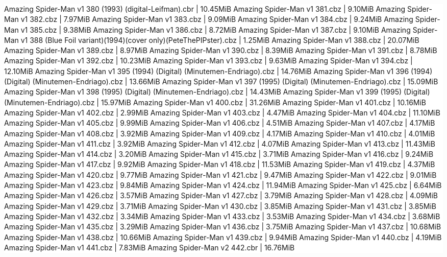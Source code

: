 Amazing Spider-Man v1 380 (1993) (digital-Leifman).cbr | 10.45MiB
Amazing Spider-Man v1 381.cbz | 9.10MiB
Amazing Spider-Man v1 382.cbz | 7.97MiB
Amazing Spider-Man v1 383.cbz | 9.09MiB
Amazing Spider-Man v1 384.cbz | 9.24MiB
Amazing Spider-Man v1 385.cbz | 9.38MiB
Amazing Spider-Man v1 386.cbz | 8.72MiB
Amazing Spider-Man v1 387.cbz | 9.10MiB
Amazing Spider-Man v1 388 (Blue Foil variant)(1994)(cover only)(PeteThePIPster).cbz | 1.25MiB
Amazing Spider-Man v1 388.cbz | 20.07MiB
Amazing Spider-Man v1 389.cbz | 8.97MiB
Amazing Spider-Man v1 390.cbz | 8.39MiB
Amazing Spider-Man v1 391.cbz | 8.78MiB
Amazing Spider-Man v1 392.cbz | 10.23MiB
Amazing Spider-Man v1 393.cbz | 9.63MiB
Amazing Spider-Man v1 394.cbz | 12.10MiB
Amazing Spider-Man v1 395 (1994) (Digital) (Minutemen-Endriago).cbz | 14.76MiB
Amazing Spider-Man v1 396 (1994) (Digital) (Minutemen-Endriago).cbz | 13.66MiB
Amazing Spider-Man v1 397 (1995) (Digital) (Minutemen-Endriago).cbz | 15.09MiB
Amazing Spider-Man v1 398 (1995) (Digital) (Minutemen-Endriago).cbz | 14.43MiB
Amazing Spider-Man v1 399 (1995) (Digital) (Minutemen-Endriago).cbz | 15.97MiB
Amazing Spider-Man v1 400.cbz | 31.26MiB
Amazing Spider-Man v1 401.cbz | 10.16MiB
Amazing Spider-Man v1 402.cbz | 2.99MiB
Amazing Spider-Man v1 403.cbz | 4.47MiB
Amazing Spider-Man v1 404.cbz | 11.10MiB
Amazing Spider-Man v1 405.cbz | 9.99MiB
Amazing Spider-Man v1 406.cbz | 4.51MiB
Amazing Spider-Man v1 407.cbz | 4.17MiB
Amazing Spider-Man v1 408.cbz | 3.92MiB
Amazing Spider-Man v1 409.cbz | 4.17MiB
Amazing Spider-Man v1 410.cbz | 4.01MiB
Amazing Spider-Man v1 411.cbz | 3.92MiB
Amazing Spider-Man v1 412.cbz | 4.07MiB
Amazing Spider-Man v1 413.cbz | 11.43MiB
Amazing Spider-Man v1 414.cbz | 3.20MiB
Amazing Spider-Man v1 415.cbz | 3.71MiB
Amazing Spider-Man v1 416.cbz | 9.24MiB
Amazing Spider-Man v1 417.cbz | 9.92MiB
Amazing Spider-Man v1 418.cbz | 11.53MiB
Amazing Spider-Man v1 419.cbz | 4.37MiB
Amazing Spider-Man v1 420.cbz | 9.77MiB
Amazing Spider-Man v1 421.cbz | 9.47MiB
Amazing Spider-Man v1 422.cbz | 9.01MiB
Amazing Spider-Man v1 423.cbz | 9.84MiB
Amazing Spider-Man v1 424.cbz | 11.94MiB
Amazing Spider-Man v1 425.cbz | 6.64MiB
Amazing Spider-Man v1 426.cbz | 3.57MiB
Amazing Spider-Man v1 427.cbz | 3.79MiB
Amazing Spider-Man v1 428.cbz | 4.09MiB
Amazing Spider-Man v1 429.cbz | 3.71MiB
Amazing Spider-Man v1 430.cbz | 3.85MiB
Amazing Spider-Man v1 431.cbz | 3.85MiB
Amazing Spider-Man v1 432.cbz | 3.34MiB
Amazing Spider-Man v1 433.cbz | 3.53MiB
Amazing Spider-Man v1 434.cbz | 3.68MiB
Amazing Spider-Man v1 435.cbz | 3.29MiB
Amazing Spider-Man v1 436.cbz | 3.75MiB
Amazing Spider-Man v1 437.cbz | 10.68MiB
Amazing Spider-Man v1 438.cbz | 10.66MiB
Amazing Spider-Man v1 439.cbz | 9.94MiB
Amazing Spider-Man v1 440.cbz | 4.19MiB
Amazing Spider-Man v1 441.cbz | 7.83MiB
Amazing Spider-Man v2 442.cbr | 16.76MiB